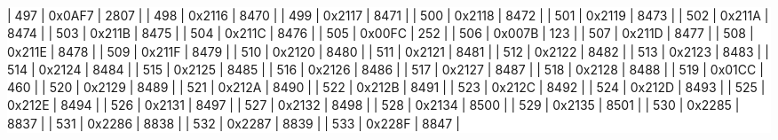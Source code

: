 |     497 | 0x0AF7      |        2807 |
|     498 | 0x2116      |        8470 |
|     499 | 0x2117      |        8471 |
|     500 | 0x2118      |        8472 |
|     501 | 0x2119      |        8473 |
|     502 | 0x211A      |        8474 |
|     503 | 0x211B      |        8475 |
|     504 | 0x211C      |        8476 |
|     505 | 0x00FC      |         252 |
|     506 | 0x007B      |         123 |
|     507 | 0x211D      |        8477 |
|     508 | 0x211E      |        8478 |
|     509 | 0x211F      |        8479 |
|     510 | 0x2120      |        8480 |
|     511 | 0x2121      |        8481 |
|     512 | 0x2122      |        8482 |
|     513 | 0x2123      |        8483 |
|     514 | 0x2124      |        8484 |
|     515 | 0x2125      |        8485 |
|     516 | 0x2126      |        8486 |
|     517 | 0x2127      |        8487 |
|     518 | 0x2128      |        8488 |
|     519 | 0x01CC      |         460 |
|     520 | 0x2129      |        8489 |
|     521 | 0x212A      |        8490 |
|     522 | 0x212B      |        8491 |
|     523 | 0x212C      |        8492 |
|     524 | 0x212D      |        8493 |
|     525 | 0x212E      |        8494 |
|     526 | 0x2131      |        8497 |
|     527 | 0x2132      |        8498 |
|     528 | 0x2134      |        8500 |
|     529 | 0x2135      |        8501 |
|     530 | 0x2285      |        8837 |
|     531 | 0x2286      |        8838 |
|     532 | 0x2287      |        8839 |
|     533 | 0x228F      |        8847 |